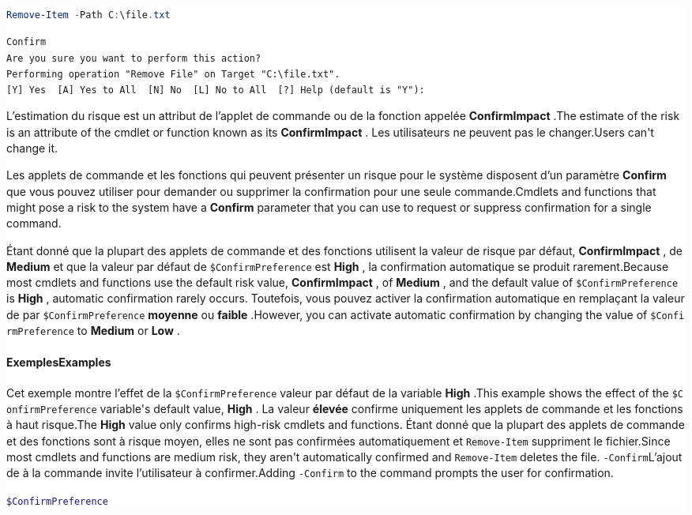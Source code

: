 ```powershell
Remove-Item -Path C:\file.txt
```

```Output
Confirm
Are you sure you want to perform this action?
Performing operation "Remove File" on Target "C:\file.txt".
[Y] Yes  [A] Yes to All  [N] No  [L] No to All  [?] Help (default is "Y"):
```

<span data-ttu-id="a4e97-176">L’estimation du risque est un attribut de l’applet de commande ou de la fonction appelée **ConfirmImpact** .</span><span class="sxs-lookup"><span data-stu-id="a4e97-176">The estimate of the risk is an attribute of the cmdlet or function known as its **ConfirmImpact** .</span></span> <span data-ttu-id="a4e97-177">Les utilisateurs ne peuvent pas le changer.</span><span class="sxs-lookup"><span data-stu-id="a4e97-177">Users can't change it.</span></span>

<span data-ttu-id="a4e97-178">Les applets de commande et les fonctions qui peuvent présenter un risque pour le système disposent d’un paramètre **Confirm** que vous pouvez utiliser pour demander ou supprimer la confirmation pour une seule commande.</span><span class="sxs-lookup"><span data-stu-id="a4e97-178">Cmdlets and functions that might pose a risk to the system have a **Confirm** parameter that you can use to request or suppress confirmation for a single command.</span></span>

<span data-ttu-id="a4e97-179">Étant donné que la plupart des applets de commande et des fonctions utilisent la valeur de risque par défaut, **ConfirmImpact** , de **Medium** et que la valeur par défaut de `$ConfirmPreference` est **High** , la confirmation automatique se produit rarement.</span><span class="sxs-lookup"><span data-stu-id="a4e97-179">Because most cmdlets and functions use the default risk value, **ConfirmImpact** , of **Medium** , and the default value of `$ConfirmPreference` is **High** , automatic confirmation rarely occurs.</span></span> <span data-ttu-id="a4e97-180">Toutefois, vous pouvez activer la confirmation automatique en remplaçant la valeur de par `$ConfirmPreference` **moyenne** ou **faible** .</span><span class="sxs-lookup"><span data-stu-id="a4e97-180">However, you can activate automatic confirmation by changing the value of `$ConfirmPreference` to **Medium** or **Low** .</span></span>

#### <a name="examples"></a><span data-ttu-id="a4e97-181">Exemples</span><span class="sxs-lookup"><span data-stu-id="a4e97-181">Examples</span></span>

<span data-ttu-id="a4e97-182">Cet exemple montre l’effet de la `$ConfirmPreference` valeur par défaut de la variable **High** .</span><span class="sxs-lookup"><span data-stu-id="a4e97-182">This example shows the effect of the `$ConfirmPreference` variable's default value, **High** .</span></span> <span data-ttu-id="a4e97-183">La valeur **élevée** confirme uniquement les applets de commande et les fonctions à haut risque.</span><span class="sxs-lookup"><span data-stu-id="a4e97-183">The **High** value only confirms high-risk cmdlets and functions.</span></span> <span data-ttu-id="a4e97-184">Étant donné que la plupart des applets de commande et des fonctions sont à risque moyen, elles ne sont pas confirmées automatiquement et `Remove-Item` suppriment le fichier.</span><span class="sxs-lookup"><span data-stu-id="a4e97-184">Since most cmdlets and functions are medium risk, they aren't automatically confirmed and `Remove-Item` deletes the file.</span></span> <span data-ttu-id="a4e97-185">`-Confirm`L’ajout de à la commande invite l’utilisateur à confirmer.</span><span class="sxs-lookup"><span data-stu-id="a4e97-185">Adding `-Confirm` to the command prompts the user for confirmation.</span></span>

```powershell
$ConfirmPreference
```
